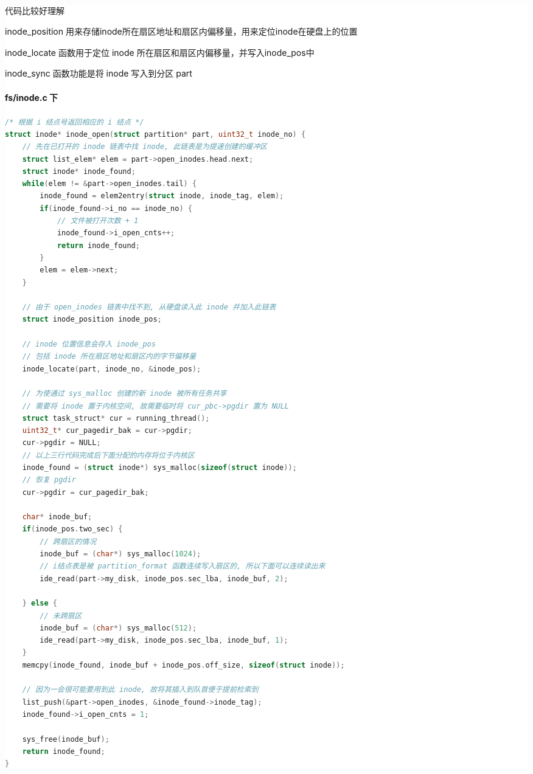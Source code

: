 代码比较好理解

inode_position 用来存储inode所在扇区地址和扇区内偏移量，用来定位inode在硬盘上的位置

inode_locate 函数用于定位 inode 所在扇区和扇区内偏移量，并写入inode_pos中

inode_sync 函数功能是将 inode 写入到分区 part

#### fs/inode.c 下

```c
/* 根据 i 结点号返回相应的 i 结点 */
struct inode* inode_open(struct partition* part, uint32_t inode_no) {
    // 先在已打开的 inode 链表中找 inode, 此链表是为提速创建的缓冲区
    struct list_elem* elem = part->open_inodes.head.next;
    struct inode* inode_found;
    while(elem != &part->open_inodes.tail) {
        inode_found = elem2entry(struct inode, inode_tag, elem);
        if(inode_found->i_no == inode_no) {
            // 文件被打开次数 + 1
            inode_found->i_open_cnts++; 
            return inode_found;
        }
        elem = elem->next;
    }

    // 由于 open_inodes 链表中找不到, 从硬盘读入此 inode 并加入此链表
    struct inode_position inode_pos;

    // inode 位置信息会存入 inode_pos
    // 包括 inode 所在扇区地址和扇区内的字节偏移量
    inode_locate(part, inode_no, &inode_pos);

    // 为使通过 sys_malloc 创建的新 inode 被所有任务共享
    // 需要将 inode 置于内核空间, 故需要临时将 cur_pbc->pgdir 置为 NULL
    struct task_struct* cur = running_thread();
    uint32_t* cur_pagedir_bak = cur->pgdir;
    cur->pgdir = NULL;
    // 以上三行代码完成后下面分配的内存将位于内核区
    inode_found = (struct inode*) sys_malloc(sizeof(struct inode));
    // 恢复 pgdir
    cur->pgdir = cur_pagedir_bak;

    char* inode_buf;
    if(inode_pos.two_sec) {
        // 跨扇区的情况
        inode_buf = (char*) sys_malloc(1024);
        // i结点表是被 partition_format 函数连续写入扇区的, 所以下面可以连续读出来
        ide_read(part->my_disk, inode_pos.sec_lba, inode_buf, 2);

    } else {
        // 未跨扇区
        inode_buf = (char*) sys_malloc(512);
        ide_read(part->my_disk, inode_pos.sec_lba, inode_buf, 1);
    }
    memcpy(inode_found, inode_buf + inode_pos.off_size, sizeof(struct inode));

    // 因为一会很可能要用到此 inode, 故将其插入到队首便于提前检索到
    list_push(&part->open_inodes, &inode_found->inode_tag);
    inode_found->i_open_cnts = 1;

    sys_free(inode_buf);
    return inode_found;
}


```